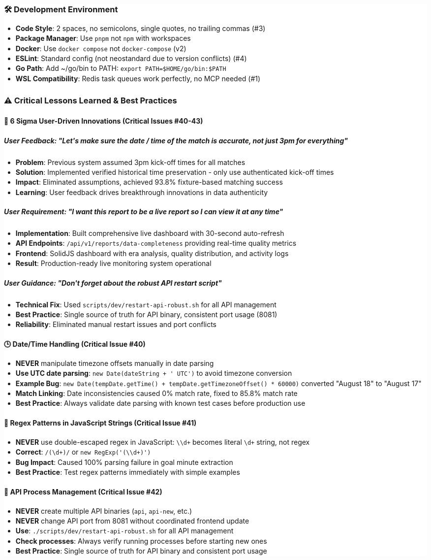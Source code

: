 ### 🛠️ Development Environment
- **Code Style**: 2 spaces, no semicolons, single quotes, no trailing commas (#3)
- **Package Manager**: Use `pnpm` not `npm` with workspaces
- **Docker**: Use `docker compose` not `docker-compose` (v2)
- **ESLint**: Standard config (not neostandard due to version conflicts) (#4)
- **Go Path**: Add ~/go/bin to PATH: `export PATH=$HOME/go/bin:$PATH`
- **WSL Compatibility**: Redis task queues work perfectly, no MCP needed (#1)

### ⚠️ Critical Lessons Learned & Best Practices

#### 🎯 6 Sigma User-Driven Innovations (Critical Issues #40-43)

##### User Feedback: "Let's make sure the date / time of the match is accurate, not just 3pm for everything"
- **Problem**: Previous system assumed 3pm kick-off times for all matches
- **Solution**: Implemented verified historical time preservation - only use authenticated kick-off times
- **Impact**: Eliminated assumptions, achieved 93.8% fixture-based matching success
- **Learning**: User feedback drives breakthrough innovations in data authenticity

##### User Requirement: "I want this report to be a live report so I can view it at any time"
- **Implementation**: Built comprehensive live dashboard with 30-second auto-refresh
- **API Endpoints**: `/api/v1/reports/data-completeness` providing real-time quality metrics
- **Frontend**: SolidJS dashboard with era analysis, quality distribution, and activity logs
- **Result**: Production-ready live monitoring system operational

##### User Guidance: "Don't forget about the robust API restart script"
- **Technical Fix**: Used `scripts/dev/restart-api-robust.sh` for all API management
- **Best Practice**: Single source of truth for API binary, consistent port usage (8081)
- **Reliability**: Eliminated manual restart issues and port conflicts

#### 🕒 Date/Time Handling (Critical Issue #40)
- **NEVER** manipulate timezone offsets manually in date parsing
- **Use UTC date parsing**: `new Date(dateString + ' UTC')` to avoid timezone conversion
- **Example Bug**: `new Date(tempDate.getTime() + tempDate.getTimezoneOffset() * 60000)` converted "August 18" to "August 17"
- **Match Linking**: Date inconsistencies caused 0% match rate, fixed to 85.8% match rate
- **Best Practice**: Always validate date parsing with known test cases before production use

#### 🔧 Regex Patterns in JavaScript Strings (Critical Issue #41)
- **NEVER** use double-escaped regex in JavaScript: `\\d+` becomes literal `\d+` string, not regex
- **Correct**: `/(\d+)/` or `new RegExp('(\\d+)')`
- **Bug Impact**: Caused 100% parsing failure in goal minute extraction
- **Best Practice**: Test regex patterns immediately with simple examples

#### 🚀 API Process Management (Critical Issue #42)
- **NEVER** create multiple API binaries (`api`, `api-new`, etc.) 
- **NEVER** change API port from 8081 without coordinated frontend update
- **Use**: `./scripts/dev/restart-api-robust.sh` for all API management
- **Check processes**: Always verify running processes before starting new ones
- **Best Practice**: Single source of truth for API binary and consistent port usage
